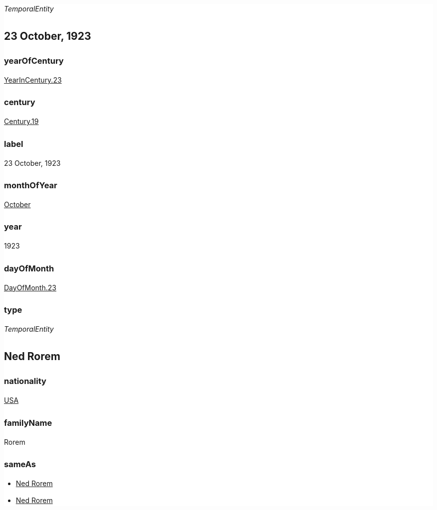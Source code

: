 
*TemporalEntity*

## 23 October, 1923

### yearOfCentury


[YearInCentury.23](#YearInCentury.23)

### century


[Century.19](#Century.19)

### label


23 October, 1923

### monthOfYear


[October](#October)

### year


1923

### dayOfMonth


[DayOfMonth.23](#DayOfMonth.23)

### type


*TemporalEntity*

## Ned Rorem

### nationality


[USA](#USA)

### familyName


Rorem

### sameAs

 - [Ned Rorem](#Ned-Rorem)

 - [Ned Rorem](#Ned-Rorem)
